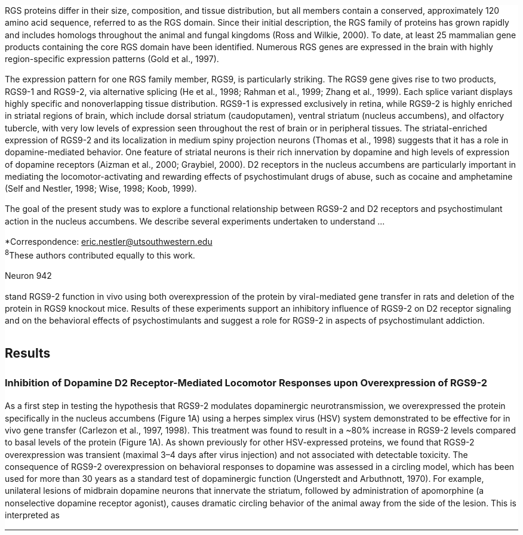 RGS proteins differ in their size, composition, and tissue distribution, but all members contain a conserved, approximately 120 amino acid sequence, referred to as the RGS domain. Since their initial description, the RGS family of proteins has grown rapidly and includes homologs throughout the animal and fungal kingdoms (Ross and Wilkie, 2000). To date, at least 25 mammalian gene products containing the core RGS domain have been identified. Numerous RGS genes are expressed in the brain with highly region-specific expression patterns (Gold et al., 1997).

The expression pattern for one RGS family member, RGS9, is particularly striking. The RGS9 gene gives rise to two products, RGS9-1 and RGS9-2, via alternative splicing (He et al., 1998; Rahman et al., 1999; Zhang et al., 1999). Each splice variant displays highly specific and nonoverlapping tissue distribution. RGS9-1 is expressed exclusively in retina, while RGS9-2 is highly enriched in striatal regions of brain, which include dorsal striatum (caudoputamen), ventral striatum (nucleus accumbens), and olfactory tubercle, with very low levels of expression seen throughout the rest of brain or in peripheral tissues. The striatal-enriched expression of RGS9-2 and its localization in medium spiny projection neurons (Thomas et al., 1998) suggests that it has a role in dopamine-mediated behavior. One feature of striatal neurons is their rich innervation by dopamine and high levels of expression of dopamine receptors (Aizman et al., 2000; Graybiel, 2000). D2 receptors in the nucleus accumbens are particularly important in mediating the locomotor-activating and rewarding effects of psychostimulant drugs of abuse, such as cocaine and amphetamine (Self and Nestler, 1998; Wise, 1998; Koob, 1999).

The goal of the present study was to explore a functional relationship between RGS9-2 and D2 receptors and psychostimulant action in the nucleus accumbens. We describe several experiments undertaken to understand ...

*Correspondence: eric.nestler@utsouthwestern.edu  
$^{8}$These authors contributed equally to this work.

Neuron
942

stand RGS9-2 function in vivo using both overexpression of the protein by viral-mediated gene transfer in rats and deletion of the protein in RGS9 knockout mice. Results of these experiments support an inhibitory influence of RGS9-2 on D2 receptor signaling and on the behavioral effects of psychostimulants and suggest a role for RGS9-2 in aspects of psychostimulant addiction.

## Results

### Inhibition of Dopamine D2 Receptor-Mediated Locomotor Responses upon Overexpression of RGS9-2

As a first step in testing the hypothesis that RGS9-2 modulates dopaminergic neurotransmission, we overexpressed the protein specifically in the nucleus accumbens (Figure 1A) using a herpes simplex virus (HSV) system demonstrated to be effective for in vivo gene transfer (Carlezon et al., 1997, 1998). This treatment was found to result in a ~80% increase in RGS9-2 levels compared to basal levels of the protein (Figure 1A). As shown previously for other HSV-expressed proteins, we found that RGS9-2 overexpression was transient (maximal 3–4 days after virus injection) and not associated with detectable toxicity. The consequence of RGS9-2 overexpression on behavioral responses to dopamine was assessed in a circling model, which has been used for more than 30 years as a standard test of dopaminergic function (Ungerstedt and Arbuthnott, 1970). For example, unilateral lesions of midbrain dopamine neurons that innervate the striatum, followed by administration of apomorphine (a nonselective dopamine receptor agonist), causes dramatic circling behavior of the animal away from the side of the lesion. This is interpreted as

---